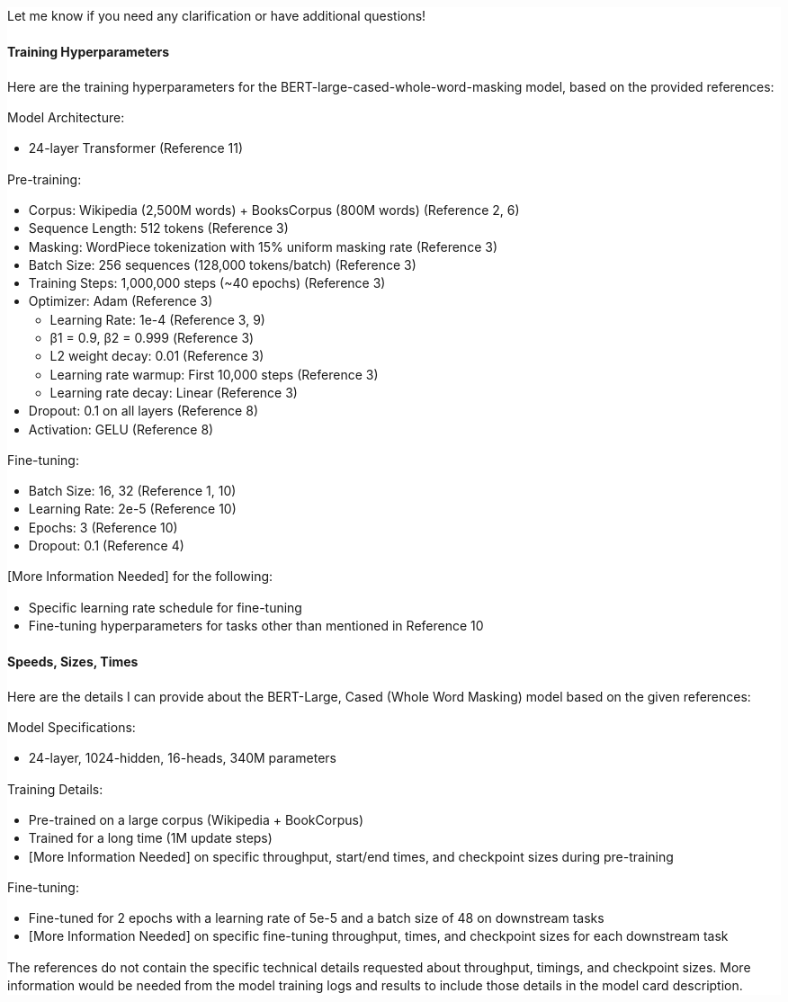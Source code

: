 Let me know if you need any clarification or have additional questions!

#### Training Hyperparameters

Here are the training hyperparameters for the BERT-large-cased-whole-word-masking model, based on the provided references:

Model Architecture:
- 24-layer Transformer (Reference 11)

Pre-training:
- Corpus: Wikipedia (2,500M words) + BooksCorpus (800M words) (Reference 2, 6)
- Sequence Length: 512 tokens (Reference 3)
- Masking: WordPiece tokenization with 15% uniform masking rate (Reference 3)
- Batch Size: 256 sequences (128,000 tokens/batch) (Reference 3)
- Training Steps: 1,000,000 steps (~40 epochs) (Reference 3)
- Optimizer: Adam (Reference 3)
  - Learning Rate: 1e-4 (Reference 3, 9)
  - β1 = 0.9, β2 = 0.999 (Reference 3)
  - L2 weight decay: 0.01 (Reference 3)
  - Learning rate warmup: First 10,000 steps (Reference 3)
  - Learning rate decay: Linear (Reference 3)
- Dropout: 0.1 on all layers (Reference 8)
- Activation: GELU (Reference 8)

Fine-tuning:
- Batch Size: 16, 32 (Reference 1, 10)
- Learning Rate: 2e-5 (Reference 10)
- Epochs: 3 (Reference 10)
- Dropout: 0.1 (Reference 4)

[More Information Needed] for the following:
- Specific learning rate schedule for fine-tuning
- Fine-tuning hyperparameters for tasks other than mentioned in Reference 10

#### Speeds, Sizes, Times

Here are the details I can provide about the BERT-Large, Cased (Whole Word Masking) model based on the given references:

Model Specifications:
- 24-layer, 1024-hidden, 16-heads, 340M parameters

Training Details:
- Pre-trained on a large corpus (Wikipedia + BookCorpus) 
- Trained for a long time (1M update steps)
- [More Information Needed] on specific throughput, start/end times, and checkpoint sizes during pre-training

Fine-tuning:
- Fine-tuned for 2 epochs with a learning rate of 5e-5 and a batch size of 48 on downstream tasks
- [More Information Needed] on specific fine-tuning throughput, times, and checkpoint sizes for each downstream task

The references do not contain the specific technical details requested about throughput, timings, and checkpoint sizes. More information would be needed from the model training logs and results to include those details in the model card description.
